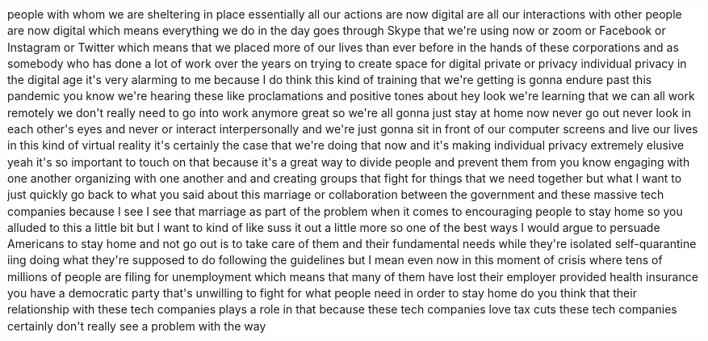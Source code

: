 people with whom we are sheltering in
place essentially all our actions are
now digital are all our interactions
with other people are now digital which
means everything we do in the day goes
through Skype that we're using now or
zoom or Facebook or Instagram or Twitter
which means that we placed more of our
lives than ever before in the hands of
these corporations and as somebody who
has done a lot of work over the years on
trying to create space for digital
private or privacy individual privacy in
the digital age it's very alarming to me
because I do think this kind of training
that we're getting is gonna endure past
this pandemic you know we're hearing
these like proclamations and positive
tones about hey look we're learning that
we can all work remotely we don't really
need to go into work anymore great so
we're all gonna just stay at home now
never go out never look in each other's
eyes and never or
interact interpersonally and we're just
gonna sit in front of our computer
screens and live our lives in this kind
of virtual reality it's certainly the
case that we're doing that now and it's
making individual privacy extremely
elusive yeah it's so important to touch
on that because it's a great way to
divide people and prevent them from you
know engaging with one another
organizing with one another and and
creating groups that fight for things
that we need together but what I want to
just quickly go back to what you said
about this marriage or collaboration
between the government and these massive
tech companies because I see I see that
marriage as part of the problem when it
comes to encouraging people to stay home
so you alluded to this a little bit but
I want to kind of like suss it out a
little more so one of the best ways I
would argue to persuade Americans to
stay home and not go out is to take care
of them and their fundamental needs
while they're isolated self-quarantine
iing doing what they're supposed to do
following the guidelines but I mean even
now in this moment of crisis where tens
of millions of people are filing for
unemployment which means that many of
them have lost their employer provided
health insurance you have a democratic
party that's unwilling to fight for what
people need in order to stay home do you
think that their relationship with these
tech companies plays a role in that
because these tech companies love tax
cuts these tech companies certainly
don't really see a problem with the way